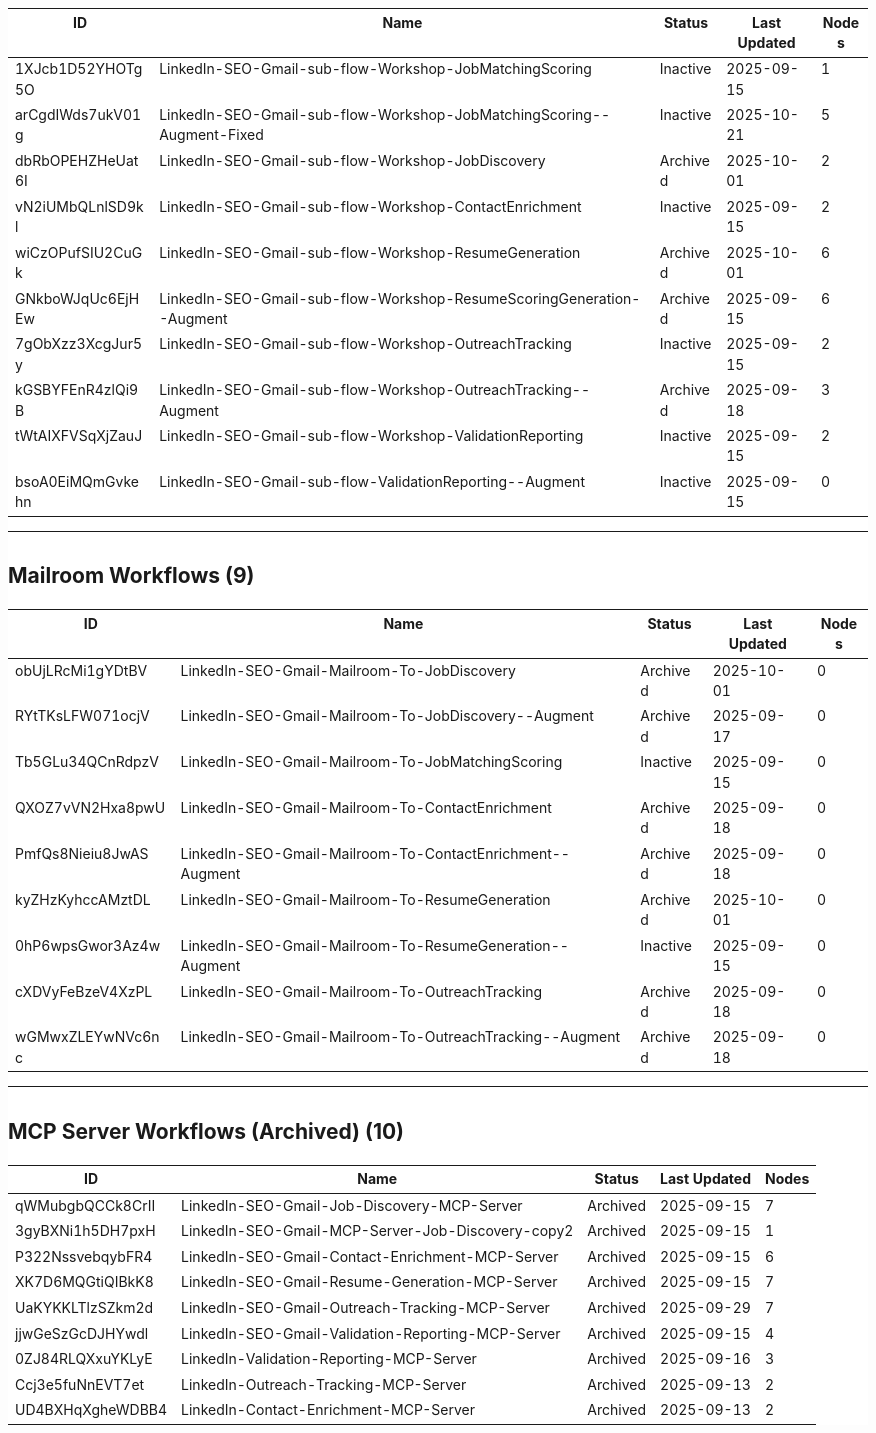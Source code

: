 | ID | Name | Status | Last Updated | Nodes |
|----|------|--------|--------------|-------|
| 1XJcb1D52YHOTg5O | LinkedIn-SEO-Gmail-sub-flow-Workshop-JobMatchingScoring | Inactive | 2025-09-15 | 1 |
| arCgdIWds7ukV01g | LinkedIn-SEO-Gmail-sub-flow-Workshop-JobMatchingScoring--Augment-Fixed | Inactive | 2025-10-21 | 5 |
| dbRbOPEHZHeUat6I | LinkedIn-SEO-Gmail-sub-flow-Workshop-JobDiscovery | Archived | 2025-10-01 | 2 |
| vN2iUMbQLnlSD9kl | LinkedIn-SEO-Gmail-sub-flow-Workshop-ContactEnrichment | Inactive | 2025-09-15 | 2 |
| wiCzOPufSIU2CuGk | LinkedIn-SEO-Gmail-sub-flow-Workshop-ResumeGeneration | Archived | 2025-10-01 | 6 |
| GNkboWJqUc6EjHEw | LinkedIn-SEO-Gmail-sub-flow-Workshop-ResumeScoringGeneration--Augment | Archived | 2025-09-15 | 6 |
| 7gObXzz3XcgJur5y | LinkedIn-SEO-Gmail-sub-flow-Workshop-OutreachTracking | Inactive | 2025-09-15 | 2 |
| kGSBYFEnR4zlQi9B | LinkedIn-SEO-Gmail-sub-flow-Workshop-OutreachTracking--Augment | Archived | 2025-09-18 | 3 |
| tWtAIXFVSqXjZauJ | LinkedIn-SEO-Gmail-sub-flow-Workshop-ValidationReporting | Inactive | 2025-09-15 | 2 |
| bsoA0EiMQmGvkehn | LinkedIn-SEO-Gmail-sub-flow-ValidationReporting--Augment | Inactive | 2025-09-15 | 0 |

---

## Mailroom Workflows (9)

| ID | Name | Status | Last Updated | Nodes |
|----|------|--------|--------------|-------|
| obUjLRcMi1gYDtBV | LinkedIn-SEO-Gmail-Mailroom-To-JobDiscovery | Archived | 2025-10-01 | 0 |
| RYtTKsLFW071ocjV | LinkedIn-SEO-Gmail-Mailroom-To-JobDiscovery--Augment | Archived | 2025-09-17 | 0 |
| Tb5GLu34QCnRdpzV | LinkedIn-SEO-Gmail-Mailroom-To-JobMatchingScoring | Inactive | 2025-09-15 | 0 |
| QXOZ7vVN2Hxa8pwU | LinkedIn-SEO-Gmail-Mailroom-To-ContactEnrichment | Archived | 2025-09-18 | 0 |
| PmfQs8Nieiu8JwAS | LinkedIn-SEO-Gmail-Mailroom-To-ContactEnrichment--Augment | Archived | 2025-09-18 | 0 |
| kyZHzKyhccAMztDL | LinkedIn-SEO-Gmail-Mailroom-To-ResumeGeneration | Archived | 2025-10-01 | 0 |
| 0hP6wpsGwor3Az4w | LinkedIn-SEO-Gmail-Mailroom-To-ResumeGeneration--Augment | Inactive | 2025-09-15 | 0 |
| cXDVyFeBzeV4XzPL | LinkedIn-SEO-Gmail-Mailroom-To-OutreachTracking | Archived | 2025-09-18 | 0 |
| wGMwxZLEYwNVc6nc | LinkedIn-SEO-Gmail-Mailroom-To-OutreachTracking--Augment | Archived | 2025-09-18 | 0 |

---

## MCP Server Workflows (Archived) (10)

| ID | Name | Status | Last Updated | Nodes |
|----|------|--------|--------------|-------|
| qWMubgbQCCk8CrII | LinkedIn-SEO-Gmail-Job-Discovery-MCP-Server | Archived | 2025-09-15 | 7 |
| 3gyBXNi1h5DH7pxH | LinkedIn-SEO-Gmail-MCP-Server-Job-Discovery-copy2 | Archived | 2025-09-15 | 1 |
| P322NssvebqybFR4 | LinkedIn-SEO-Gmail-Contact-Enrichment-MCP-Server | Archived | 2025-09-15 | 6 |
| XK7D6MQGtiQIBkK8 | LinkedIn-SEO-Gmail-Resume-Generation-MCP-Server | Archived | 2025-09-15 | 7 |
| UaKYKKLTlzSZkm2d | LinkedIn-SEO-Gmail-Outreach-Tracking-MCP-Server | Archived | 2025-09-29 | 7 |
| jjwGeSzGcDJHYwdl | LinkedIn-SEO-Gmail-Validation-Reporting-MCP-Server | Archived | 2025-09-15 | 4 |
| 0ZJ84RLQXxuYKLyE | LinkedIn-Validation-Reporting-MCP-Server | Archived | 2025-09-16 | 3 |
| Ccj3e5fuNnEVT7et | LinkedIn-Outreach-Tracking-MCP-Server | Archived | 2025-09-13 | 2 |
| UD4BXHqXgheWDBB4 | LinkedIn-Contact-Enrichment-MCP-Server | Archived | 2025-09-13 | 2 |